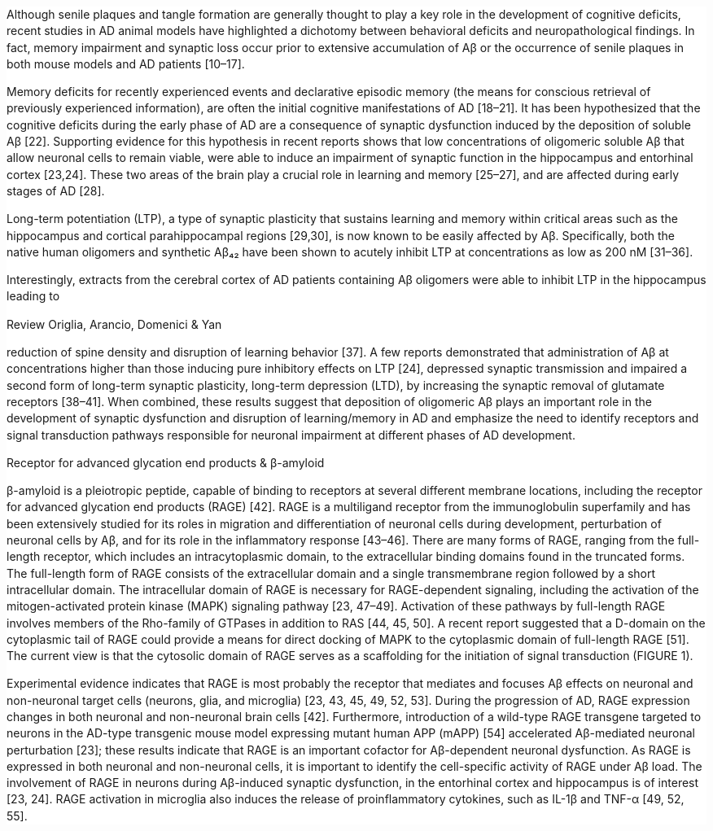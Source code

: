 Although senile plaques and tangle formation are generally thought to play a key role in the development of cognitive deficits, recent studies in AD animal models have highlighted a dichotomy between behavioral deficits and neuropathological findings. In fact, memory impairment and synaptic loss occur prior to extensive accumulation of Aβ or the occurrence of senile plaques in both mouse models and AD patients [10–17].

Memory deficits for recently experienced events and declarative episodic memory (the means for conscious retrieval of previously experienced information), are often the initial cognitive manifestations of AD [18–21]. It has been hypothesized that the cognitive deficits during the early phase of AD are a consequence of synaptic dysfunction induced by the deposition of soluble Aβ [22]. Supporting evidence for this hypothesis in recent reports shows that low concentrations of oligomeric soluble Aβ that allow neuronal cells to remain viable, were able to induce an impairment of synaptic function in the hippocampus and entorhinal cortex [23,24]. These two areas of the brain play a crucial role in learning and memory [25–27], and are affected during early stages of AD [28].

Long-term potentiation (LTP), a type of synaptic plasticity that sustains learning and memory within critical areas such as the hippocampus and cortical parahippocampal regions [29,30], is now known to be easily affected by Aβ. Specifically, both the native human oligomers and synthetic Aβ₄₂ have been shown to acutely inhibit LTP at concentrations as low as 200 nM [31–36].

Interestingly, extracts from the cerebral cortex of AD patients containing Aβ oligomers were able to inhibit LTP in the hippocampus leading to

Review
Origlia, Arancio, Domenici & Yan

reduction of spine density and disruption of learning behavior [37]. A few reports demonstrated that administration of Aβ at concentrations higher than those inducing pure inhibitory effects on LTP [24], depressed synaptic transmission and impaired a second form of long-term synaptic plasticity, long-term depression (LTD), by increasing the synaptic removal of glutamate receptors [38–41]. When combined, these results suggest that deposition of oligomeric Aβ plays an important role in the development of synaptic dysfunction and disruption of learning/memory in AD and emphasize the need to identify receptors and signal transduction pathways responsible for neuronal impairment at different phases of AD development.

Receptor for advanced glycation end products & β-amyloid

β-amyloid is a pleiotropic peptide, capable of binding to receptors at several different membrane locations, including the receptor for advanced glycation end products (RAGE) [42]. RAGE is a multiligand receptor from the immunoglobulin superfamily and has been extensively studied for its roles in migration and differentiation of neuronal cells during development, perturbation of neuronal cells by Aβ, and for its role in the inflammatory response [43–46]. There are many forms of RAGE, ranging from the full-length receptor, which includes an intracytoplasmic domain, to the extracellular binding domains found in the truncated forms. The full-length form of RAGE consists of the extracellular domain and a single transmembrane region followed by a short intracellular domain. The intracellular domain of RAGE is necessary for RAGE-dependent signaling, including the activation of the mitogen-activated protein kinase (MAPK) signaling pathway [23, 47–49]. Activation of these pathways by full-length RAGE involves members of the Rho-family of GTPases in addition to RAS [44, 45, 50]. A recent report suggested that a D-domain on the cytoplasmic tail of RAGE could provide a means for direct docking of MAPK to the cytoplasmic domain of full-length RAGE [51]. The current view is that the cytosolic domain of RAGE serves as a scaffolding for the initiation of signal transduction (FIGURE 1).

Experimental evidence indicates that RAGE is most probably the receptor that mediates and focuses Aβ effects on neuronal and non-neuronal target cells (neurons, glia, and microglia) [23, 43, 45, 49, 52, 53]. During the progression of AD, RAGE expression changes in both neuronal and non-neuronal brain cells [42]. Furthermore, introduction of a wild-type RAGE transgene targeted to neurons in the AD-type transgenic mouse model expressing mutant human APP (mAPP) [54] accelerated Aβ-mediated neuronal perturbation [23]; these results indicate that RAGE is an important cofactor for Aβ-dependent neuronal dysfunction. As RAGE is expressed in both neuronal and non-neuronal cells, it is important to identify the cell-specific activity of RAGE under Aβ load. The involvement of RAGE in neurons during Aβ-induced synaptic dysfunction, in the entorhinal cortex and hippocampus is of interest [23, 24]. RAGE activation in microglia also induces the release of proinflammatory cytokines, such as IL-1β and TNF-α [49, 52, 55].
